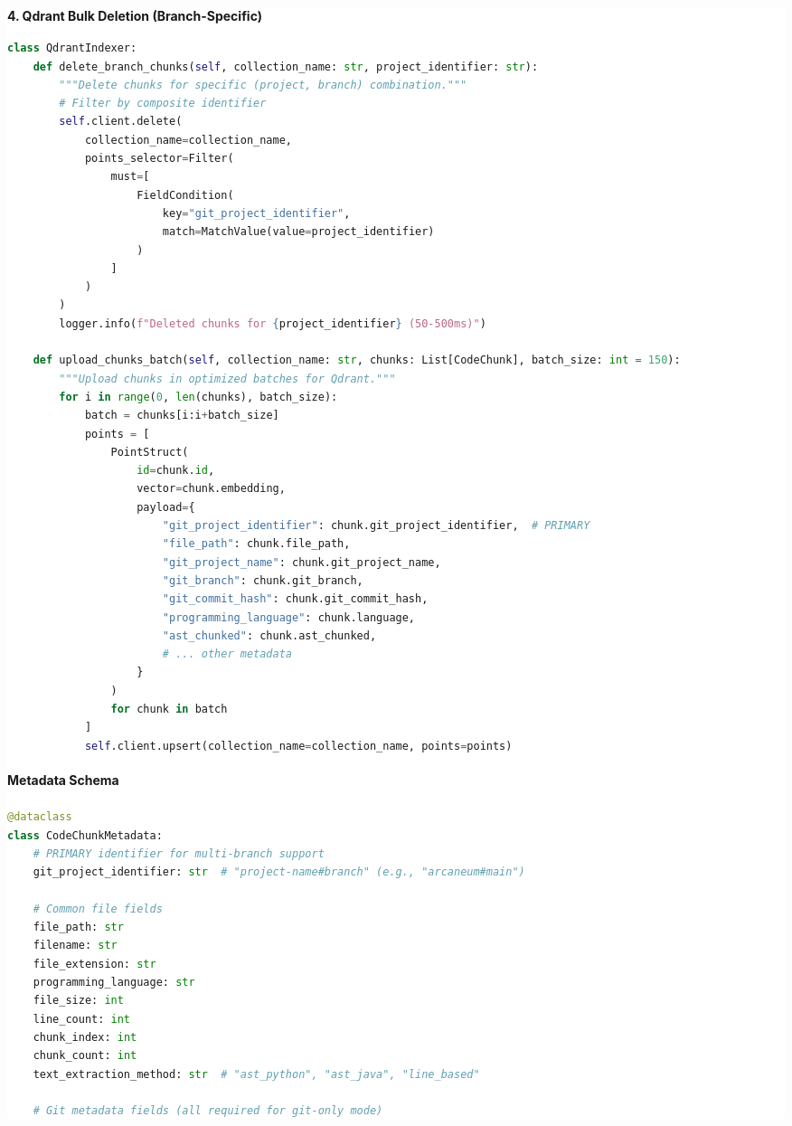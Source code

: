 **4. Qdrant Bulk Deletion (Branch-Specific)**
```python
class QdrantIndexer:
    def delete_branch_chunks(self, collection_name: str, project_identifier: str):
        """Delete chunks for specific (project, branch) combination."""
        # Filter by composite identifier
        self.client.delete(
            collection_name=collection_name,
            points_selector=Filter(
                must=[
                    FieldCondition(
                        key="git_project_identifier",
                        match=MatchValue(value=project_identifier)
                    )
                ]
            )
        )
        logger.info(f"Deleted chunks for {project_identifier} (50-500ms)")

    def upload_chunks_batch(self, collection_name: str, chunks: List[CodeChunk], batch_size: int = 150):
        """Upload chunks in optimized batches for Qdrant."""
        for i in range(0, len(chunks), batch_size):
            batch = chunks[i:i+batch_size]
            points = [
                PointStruct(
                    id=chunk.id,
                    vector=chunk.embedding,
                    payload={
                        "git_project_identifier": chunk.git_project_identifier,  # PRIMARY
                        "file_path": chunk.file_path,
                        "git_project_name": chunk.git_project_name,
                        "git_branch": chunk.git_branch,
                        "git_commit_hash": chunk.git_commit_hash,
                        "programming_language": chunk.language,
                        "ast_chunked": chunk.ast_chunked,
                        # ... other metadata
                    }
                )
                for chunk in batch
            ]
            self.client.upsert(collection_name=collection_name, points=points)
```


#### Metadata Schema

```python
@dataclass
class CodeChunkMetadata:
    # PRIMARY identifier for multi-branch support
    git_project_identifier: str  # "project-name#branch" (e.g., "arcaneum#main")

    # Common file fields
    file_path: str
    filename: str
    file_extension: str
    programming_language: str
    file_size: int
    line_count: int
    chunk_index: int
    chunk_count: int
    text_extraction_method: str  # "ast_python", "ast_java", "line_based"

    # Git metadata fields (all required for git-only mode)
```
